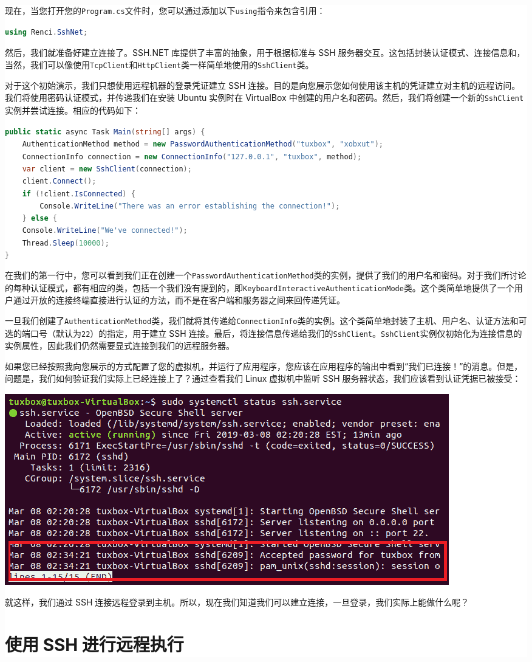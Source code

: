 现在，当您打开您的`Program.cs`文件时，您可以通过添加以下`using`指令来包含引用：

```cs
using Renci.SshNet;
```

然后，我们就准备好建立连接了。SSH.NET 库提供了丰富的抽象，用于根据标准与 SSH 服务器交互。这包括封装认证模式、连接信息和，当然，我们可以像使用`TcpClient`和`HttpClient`类一样简单地使用的`SshClient`类。

对于这个初始演示，我们只想使用远程机器的登录凭证建立 SSH 连接。目的是向您展示您如何使用该主机的凭证建立对主机的远程访问。我们将使用密码认证模式，并传递我们在安装 Ubuntu 实例时在 VirtualBox 中创建的用户名和密码。然后，我们将创建一个新的`SshClient`实例并尝试连接。相应的代码如下：

```cs
public static async Task Main(string[] args) {
    AuthenticationMethod method = new PasswordAuthenticationMethod("tuxbox", "xobxut");
    ConnectionInfo connection = new ConnectionInfo("127.0.0.1", "tuxbox", method);
    var client = new SshClient(connection);
    client.Connect();
    if (!client.IsConnected) {
        Console.WriteLine("There was an error establishing the connection!");
    } else {
    Console.WriteLine("We've connected!");
    Thread.Sleep(10000);
}
```

在我们的第一行中，您可以看到我们正在创建一个`PasswordAuthenticationMethod`类的实例，提供了我们的用户名和密码。对于我们所讨论的每种认证模式，都有相应的类，包括一个我们没有提到的，即`KeyboardInteractiveAuthenticationMode`类。这个类简单地提供了一个用户通过开放的连接终端直接进行认证的方法，而不是在客户端和服务器之间来回传递凭证。

一旦我们创建了`AuthenticationMethod`类，我们就将其传递给`ConnectionInfo`类的实例。这个类简单地封装了主机、用户名、认证方法和可选的端口号（默认为`22`）的指定，用于建立 SSH 连接。最后，将连接信息传递给我们的`SshClient`。`SshClient`实例仅初始化为连接信息的实例属性，因此我们仍然需要显式连接到我们的远程服务器。

如果您已经按照我向您展示的方式配置了您的虚拟机，并运行了应用程序，您应该在应用程序的输出中看到“我们已连接！”的消息。但是，问题是，我们如何验证我们实际上已经连接上了？通过查看我们 Linux 虚拟机中监听 SSH 服务器状态，我们应该看到认证凭据已被接受：

![图片](img/d755204a-1681-4632-ab0c-312d0918d701.png)

就这样，我们通过 SSH 连接远程登录到主机。所以，现在我们知道我们可以建立连接，一旦登录，我们实际上能做什么呢？

# 使用 SSH 进行远程执行
